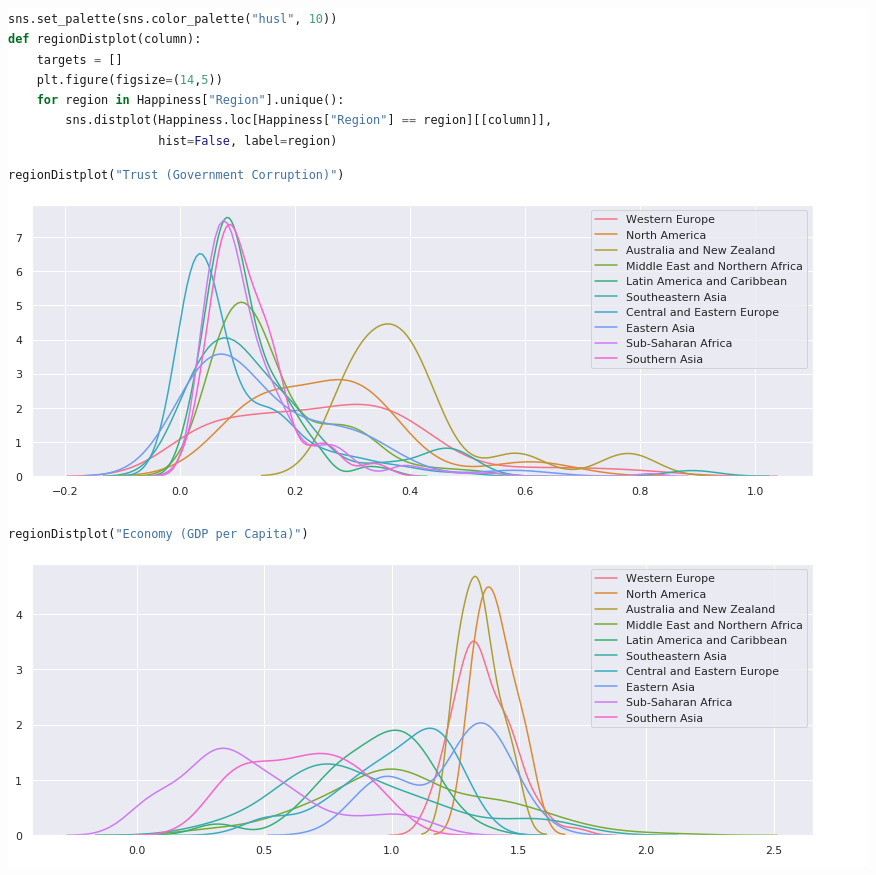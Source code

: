 
```python
sns.set_palette(sns.color_palette("husl", 10))
def regionDistplot(column):
    targets = []
    plt.figure(figsize=(14,5))
    for region in Happiness["Region"].unique():
        sns.distplot(Happiness.loc[Happiness["Region"] == region][[column]], 
                     hist=False, label=region)
```


```python
regionDistplot("Trust (Government Corruption)")
```


![png](\images\felicidad\output_44_0.png)



```python
regionDistplot("Economy (GDP per Capita)")
```


![png](\images\felicidad\output_45_0.png)
